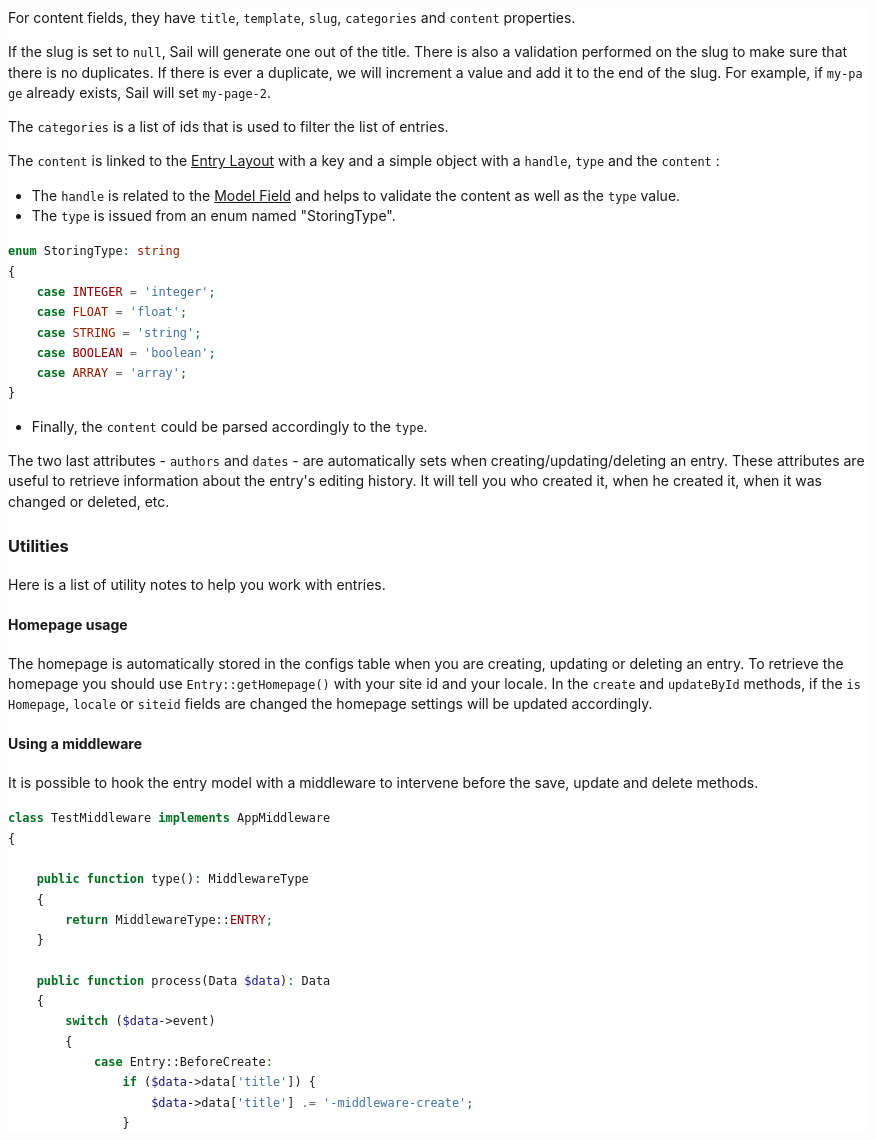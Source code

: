 For content fields, they have `title`, `template`, `slug`, `categories` and `content` properties.

If the slug is set to `null`, Sail will generate one out of the title. There is also a validation performed on the slug
to make sure that there is no duplicates. If there is ever a duplicate, we will increment a value and add it to the end
of the slug. For example, if `my-page` already exists, Sail will set `my-page-2`.

The `categories` is a list of ids that is used to filter the list of entries.

The `content` is linked to the [Entry Layout](#entry-layout) with a key and a simple object with a `handle`, `type` and the `content` :
- The `handle` is related to the [Model Field](/cms/fields#model-field) and helps to validate the content as well as the `type` value.
- The `type` is issued from an enum named "StoringType".

```php
enum StoringType: string
{
    case INTEGER = 'integer';
    case FLOAT = 'float';
    case STRING = 'string';
    case BOOLEAN = 'boolean';
    case ARRAY = 'array';
}
```
- Finally, the `content` could be parsed accordingly to the `type`.

The two last attributes - `authors` and `dates` - are automatically sets when creating/updating/deleting an entry.
These attributes are useful to retrieve information about the entry's editing history. It will tell you who created it,
when he created it, when it was changed or deleted, etc.

### Utilities

Here is a list of utility notes to help you work with entries.

#### Homepage usage

The homepage is automatically stored in the configs table when you are creating, updating or deleting an entry.
To retrieve the homepage you should use `Entry::getHomepage()` with your site id and your locale.
In the `create` and `updateById` methods, if the `isHomepage`, `locale` or `siteid` fields
are changed the homepage settings will be updated accordingly.

#### Using a middleware

It is possible to hook the entry model with a middleware to intervene before the save, update and delete methods.

```php
class TestMiddleware implements AppMiddleware
{

    public function type(): MiddlewareType
    {
        return MiddlewareType::ENTRY;
    }

    public function process(Data $data): Data
    {
        switch ($data->event)
        {
            case Entry::BeforeCreate:
                if ($data->data['title']) {
                    $data->data['title'] .= '-middleware-create';
                }
```